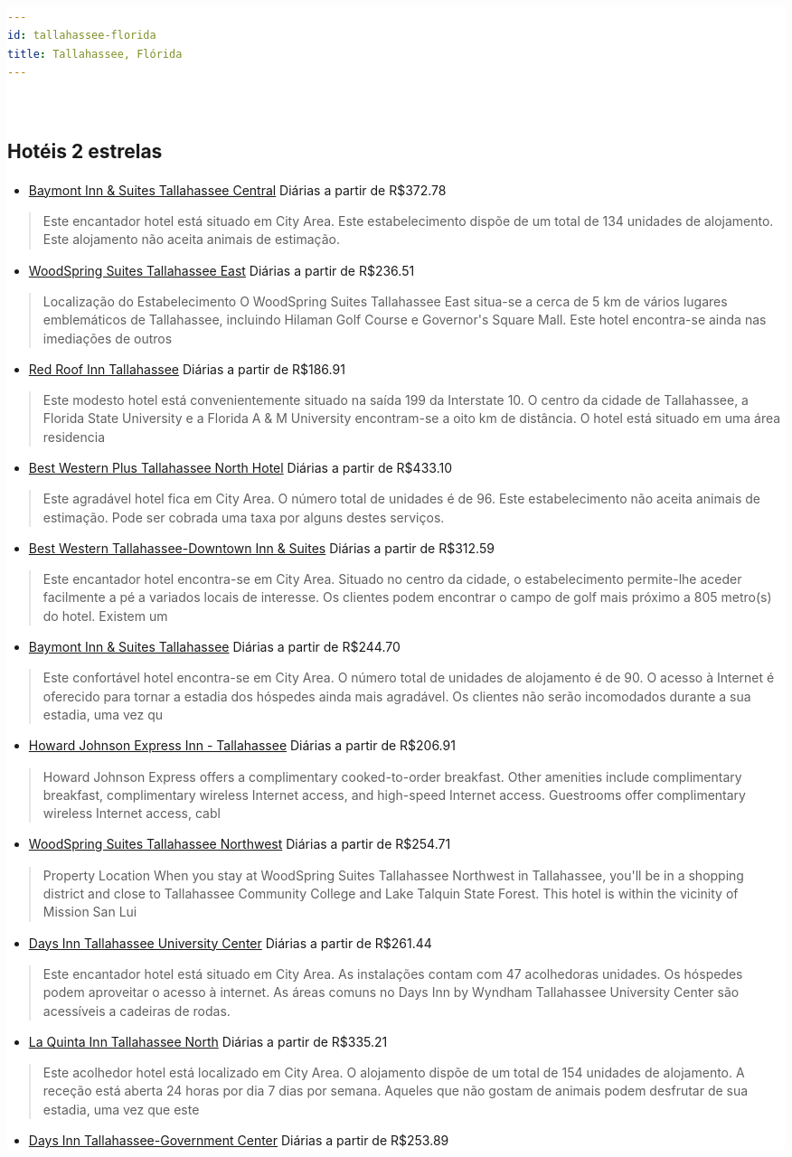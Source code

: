 ```yaml
---
id: tallahassee-florida
title: Tallahassee, Flórida
---
```


<center><img src="http://photos.hotelbeds.com/giata/13/131181/131181a_hb_a_002.jpg" alt="" /></center>


## Hotéis 2 estrelas

-    [Baymont Inn & Suites Tallahassee Central](https://www.hurb.com/hoteis/tallahassee/baymont-inn-suites-tallahassee-central-JNP-JP420287?cmp=18055) Diárias a partir de R$372.78
   > Este encantador hotel está situado em City Area. Este estabelecimento dispõe de um total de 134 unidades de alojamento. Este alojamento não aceita animais de estimação. 
-    [WoodSpring Suites Tallahassee East](https://www.hurb.com/hoteis/tallahassee/woodspring-suites-tallahassee-east-JNP-JP855208?cmp=18055) Diárias a partir de R$236.51
   > Localização do Estabelecimento O WoodSpring Suites Tallahassee East situa-se a cerca de 5 km de vários lugares emblemáticos de Tallahassee, incluindo Hilaman Golf Course e Governor&apos;s Square Mall. Este hotel encontra-se ainda nas imediações de outros 
-    [Red Roof Inn Tallahassee](https://www.hurb.com/hoteis/tallahassee/red-roof-inn-tallahassee-JNP-JP058891?cmp=18055) Diárias a partir de R$186.91
   > Este modesto hotel está convenientemente situado na saída 199 da Interstate 10. O centro da cidade de Tallahassee, a Florida State University e a Florida A &amp; M University encontram-se a oito km de distância. O hotel está situado em uma área residencia
-    [Best Western Plus Tallahassee North Hotel](https://www.hurb.com/hoteis/tallahassee/best-western-plus-tallahassee-north-hotel-JNP-JP697633?cmp=18055) Diárias a partir de R$433.10
   > Este agradável hotel fica em City Area. O número total de unidades é de 96. Este estabelecimento não aceita animais de estimação. Pode ser cobrada uma taxa por alguns destes serviços. 
-    [Best Western Tallahassee-Downtown Inn & Suites](https://www.hurb.com/hoteis/tallahassee/best-western-tallahassee-downtown-inn-suites-JNP-JP066628?cmp=18055) Diárias a partir de R$312.59
   > Este encantador hotel encontra-se em City Area. Situado no centro da cidade, o estabelecimento permite-lhe aceder facilmente a pé a variados locais de interesse. Os clientes podem encontrar o campo de golf mais próximo a 805 metro(s) do hotel. Existem um 
-    [Baymont Inn & Suites Tallahassee](https://www.hurb.com/hoteis/tallahassee/baymont-inn-suites-tallahassee-JNP-JP270417?cmp=18055) Diárias a partir de R$244.70
   > Este confortável hotel encontra-se em City Area. O número total de unidades de alojamento é de 90. O acesso à Internet é oferecido para tornar a estadia dos hóspedes ainda mais agradável. Os clientes não serão incomodados durante a sua estadia, uma vez qu
-    [Howard Johnson Express Inn - Tallahassee](https://www.hurb.com/hoteis/tallahassee/howard-johnson-express-inn-tallahassee-JNP-JP045376?cmp=18055) Diárias a partir de R$206.91
   > Howard Johnson Express offers a complimentary cooked-to-order breakfast. Other amenities include complimentary breakfast, complimentary wireless Internet access, and high-speed Internet access. Guestrooms offer complimentary wireless Internet access, cabl
-    [WoodSpring Suites Tallahassee Northwest](https://www.hurb.com/hoteis/tallahassee/woodspring-suites-tallahassee-northwest-JNP-JP854979?cmp=18055) Diárias a partir de R$254.71
   > Property Location When you stay at WoodSpring Suites Tallahassee Northwest in Tallahassee, you&apos;ll be in a shopping district and close to Tallahassee Community College and Lake Talquin State Forest. This hotel is within the vicinity of Mission San Lui
-    [Days Inn Tallahassee University Center](https://www.hurb.com/hoteis/tallahassee/days-inn-tallahassee-university-center-JNP-JP798383?cmp=18055) Diárias a partir de R$261.44
   > Este encantador hotel está situado em City Area. As instalações contam com 47 acolhedoras unidades. Os hóspedes podem aproveitar o acesso à internet. As áreas comuns no Days Inn by Wyndham Tallahassee University Center são acessíveis a cadeiras de rodas. 
-    [La Quinta Inn Tallahassee North](https://www.hurb.com/hoteis/tallahassee/la-quinta-inn-tallahassee-north-JNP-JP058884?cmp=18055) Diárias a partir de R$335.21
   > Este acolhedor hotel está localizado em City Area. O alojamento dispõe de um total de 154 unidades de alojamento. A receção está aberta 24 horas por dia 7 dias por semana. Aqueles que não gostam de animais podem desfrutar de sua estadia, uma vez que este 
-    [Days Inn Tallahassee-Government Center](https://www.hurb.com/hoteis/tallahassee/days-inn-tallahassee-government-center-JNP-JP109150?cmp=18055) Diárias a partir de R$253.89